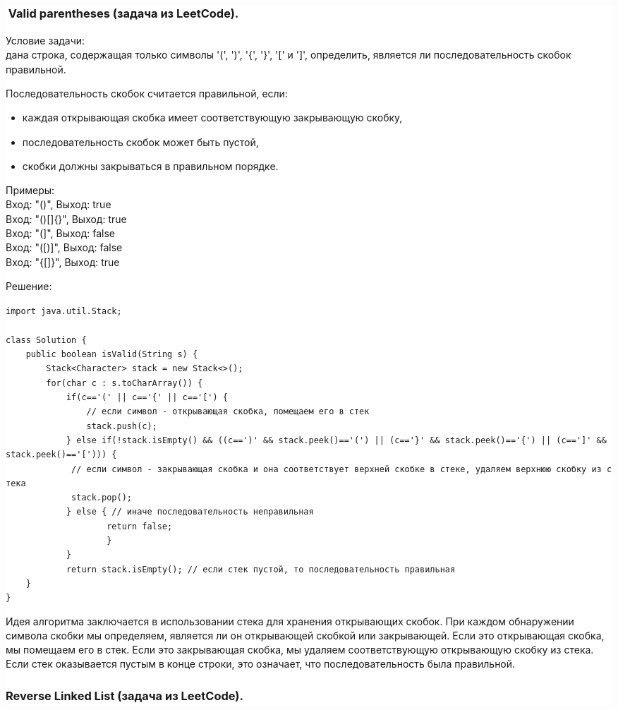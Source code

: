###  Valid parentheses (задача из LeetCode).

Условие задачи:  
дана строка, содержащая только символы '(', ')', '{', '}', '[' и ']', определить, является ли последовательность скобок правильной.

Последовательность скобок считается правильной, если:

- каждая открывающая скобка имеет соответствующую закрывающую скобку,
    
- последовательность скобок может быть пустой,
    
- скобки должны закрываться в правильном порядке.
    

Примеры:  
Вход: "()", Выход: true  
Вход: "()[]{}", Выход: true  
Вход: "(]", Выход: false  
Вход: "([)]", Выход: false  
Вход: "{[]}", Выход: true

Решение:

```
import java.util.Stack;

class Solution {
	public boolean isValid(String s) {        
		Stack<Character> stack = new Stack<>();        
		for(char c : s.toCharArray()) {            
			if(c=='(' || c=='{' || c=='[') { 
				// если символ - открывающая скобка, помещаем его в стек                
				stack.push(c);           
			} else if(!stack.isEmpty() && ((c==')' && stack.peek()=='(') || (c=='}' && stack.peek()=='{') || (c==']' && stack.peek()=='['))) {
			 // если символ - закрывающая скобка и она соответствует верхней скобке в стеке, удаляем верхнюю скобку из стека
			 stack.pop();           
			} else { // иначе последовательность неправильная 
			        return false;            
			        }        
			}        
			return stack.isEmpty(); // если стек пустой, то последовательность правильная   
	}
}
```

Идея алгоритма заключается в использовании стека для хранения открывающих скобок. При каждом обнаружении символа скобки мы определяем, является ли он открывающей скобкой или закрывающей. Если это открывающая скобка, мы помещаем его в стек. Если это закрывающая скобка, мы удаляем соответствующую открывающую скобку из стека. Если стек оказывается пустым в конце строки, это означает, что последовательность была правильной.
### Reverse Linked List (задача из LeetCode).
